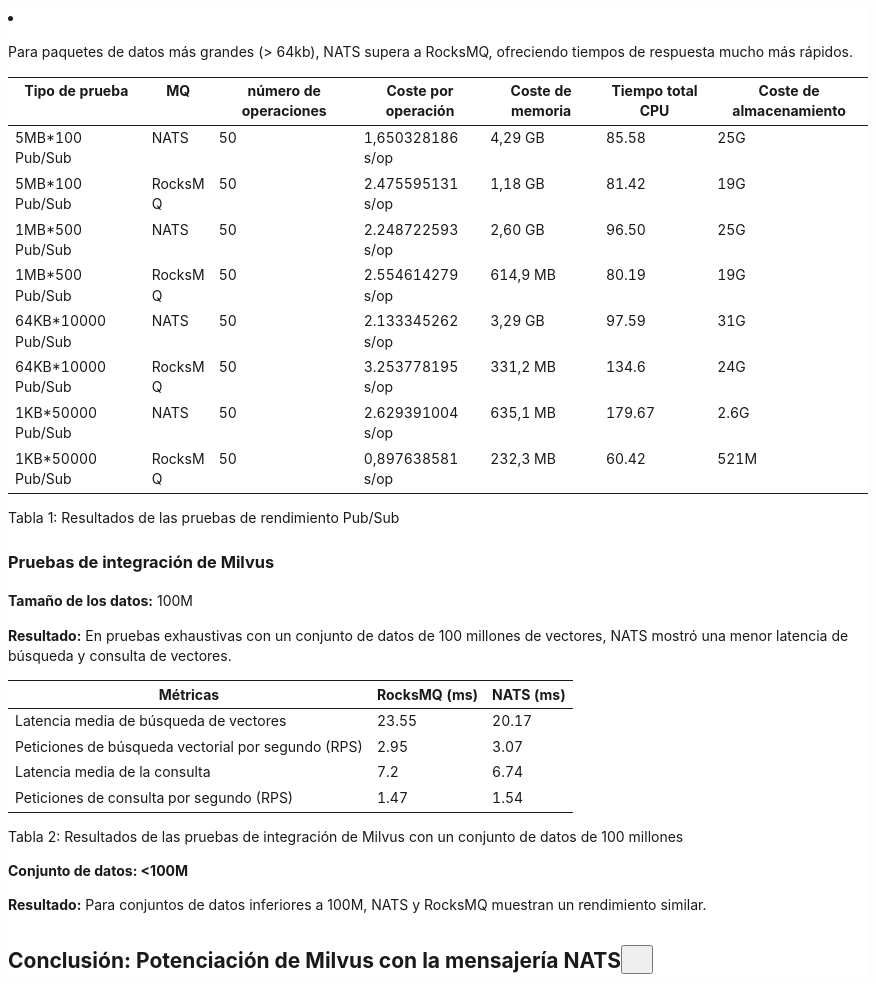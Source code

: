 <li><p>Para paquetes de datos más grandes (&gt; 64kb), NATS supera a RocksMQ, ofreciendo tiempos de respuesta mucho más rápidos.</p></li>
</ul></li>
</ul>
<table>
<thead>
<tr><th>Tipo de prueba</th><th>MQ</th><th>número de operaciones</th><th>Coste por operación</th><th>Coste de memoria</th><th>Tiempo total CPU</th><th>Coste de almacenamiento</th></tr>
</thead>
<tbody>
<tr><td>5MB*100 Pub/Sub</td><td>NATS</td><td>50</td><td>1,650328186 s/op</td><td>4,29 GB</td><td>85.58</td><td>25G</td></tr>
<tr><td>5MB*100 Pub/Sub</td><td>RocksMQ</td><td>50</td><td>2.475595131 s/op</td><td>1,18 GB</td><td>81.42</td><td>19G</td></tr>
<tr><td>1MB*500 Pub/Sub</td><td>NATS</td><td>50</td><td>2.248722593 s/op</td><td>2,60 GB</td><td>96.50</td><td>25G</td></tr>
<tr><td>1MB*500 Pub/Sub</td><td>RocksMQ</td><td>50</td><td>2.554614279 s/op</td><td>614,9 MB</td><td>80.19</td><td>19G</td></tr>
<tr><td>64KB*10000 Pub/Sub</td><td>NATS</td><td>50</td><td>2.133345262 s/op</td><td>3,29 GB</td><td>97.59</td><td>31G</td></tr>
<tr><td>64KB*10000 Pub/Sub</td><td>RocksMQ</td><td>50</td><td>3.253778195 s/op</td><td>331,2 MB</td><td>134.6</td><td>24G</td></tr>
<tr><td>1KB*50000 Pub/Sub</td><td>NATS</td><td>50</td><td>2.629391004 s/op</td><td>635,1 MB</td><td>179.67</td><td>2.6G</td></tr>
<tr><td>1KB*50000 Pub/Sub</td><td>RocksMQ</td><td>50</td><td>0,897638581 s/op</td><td>232,3 MB</td><td>60.42</td><td>521M</td></tr>
</tbody>
</table>
<p>Tabla 1: Resultados de las pruebas de rendimiento Pub/Sub</p>
<h3 id="Milvus-Integration-Testing" class="common-anchor-header">Pruebas de integración de Milvus</h3><p><strong>Tamaño de los datos:</strong> 100M</p>
<p><strong>Resultado:</strong> En pruebas exhaustivas con un conjunto de datos de 100 millones de vectores, NATS mostró una menor latencia de búsqueda y consulta de vectores.</p>
<table>
<thead>
<tr><th>Métricas</th><th>RocksMQ (ms)</th><th>NATS (ms)</th></tr>
</thead>
<tbody>
<tr><td>Latencia media de búsqueda de vectores</td><td>23.55</td><td>20.17</td></tr>
<tr><td>Peticiones de búsqueda vectorial por segundo (RPS)</td><td>2.95</td><td>3.07</td></tr>
<tr><td>Latencia media de la consulta</td><td>7.2</td><td>6.74</td></tr>
<tr><td>Peticiones de consulta por segundo (RPS)</td><td>1.47</td><td>1.54</td></tr>
</tbody>
</table>
<p>Tabla 2: Resultados de las pruebas de integración de Milvus con un conjunto de datos de 100 millones</p>
<p><strong>Conjunto de datos: &lt;100M</strong></p>
<p><strong>Resultado:</strong> Para conjuntos de datos inferiores a 100M, NATS y RocksMQ muestran un rendimiento similar.</p>
<h2 id="Conclusion-Empowering-Milvus-with-NATS-messaging" class="common-anchor-header">Conclusión: Potenciación de Milvus con la mensajería NATS<button data-href="#Conclusion-Empowering-Milvus-with-NATS-messaging" class="anchor-icon" translate="no">
      <svg translate="no"
        aria-hidden="true"
        focusable="false"
        height="20"
        version="1.1"
        viewBox="0 0 16 16"
        width="16"
      >
        <path
          fill="#0092E4"
          fill-rule="evenodd"